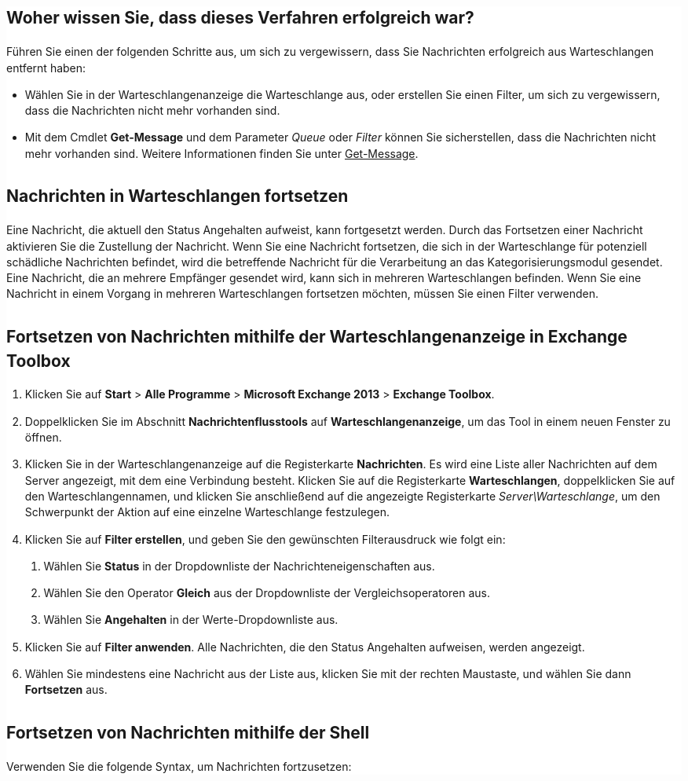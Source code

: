 ## Woher wissen Sie, dass dieses Verfahren erfolgreich war?

Führen Sie einen der folgenden Schritte aus, um sich zu vergewissern, dass Sie Nachrichten erfolgreich aus Warteschlangen entfernt haben:

  - Wählen Sie in der Warteschlangenanzeige die Warteschlange aus, oder erstellen Sie einen Filter, um sich zu vergewissern, dass die Nachrichten nicht mehr vorhanden sind.

  - Mit dem Cmdlet **Get-Message** und dem Parameter *Queue* oder *Filter* können Sie sicherstellen, dass die Nachrichten nicht mehr vorhanden sind. Weitere Informationen finden Sie unter [Get-Message](https://technet.microsoft.com/de-de/library/bb124738\(v=exchg.150\)).

## Nachrichten in Warteschlangen fortsetzen

Eine Nachricht, die aktuell den Status Angehalten aufweist, kann fortgesetzt werden. Durch das Fortsetzen einer Nachricht aktivieren Sie die Zustellung der Nachricht. Wenn Sie eine Nachricht fortsetzen, die sich in der Warteschlange für potenziell schädliche Nachrichten befindet, wird die betreffende Nachricht für die Verarbeitung an das Kategorisierungsmodul gesendet. Eine Nachricht, die an mehrere Empfänger gesendet wird, kann sich in mehreren Warteschlangen befinden. Wenn Sie eine Nachricht in einem Vorgang in mehreren Warteschlangen fortsetzen möchten, müssen Sie einen Filter verwenden.

## Fortsetzen von Nachrichten mithilfe der Warteschlangenanzeige in Exchange Toolbox

1.  Klicken Sie auf **Start** \> **Alle Programme** \> **Microsoft Exchange 2013** \> **Exchange Toolbox**.

2.  Doppelklicken Sie im Abschnitt **Nachrichtenflusstools** auf **Warteschlangenanzeige**, um das Tool in einem neuen Fenster zu öffnen.

3.  Klicken Sie in der Warteschlangenanzeige auf die Registerkarte **Nachrichten**. Es wird eine Liste aller Nachrichten auf dem Server angezeigt, mit dem eine Verbindung besteht. Klicken Sie auf die Registerkarte **Warteschlangen**, doppelklicken Sie auf den Warteschlangennamen, und klicken Sie anschließend auf die angezeigte Registerkarte *Server\\Warteschlange*, um den Schwerpunkt der Aktion auf eine einzelne Warteschlange festzulegen.

4.  Klicken Sie auf **Filter erstellen**, und geben Sie den gewünschten Filterausdruck wie folgt ein:
    
    1.  Wählen Sie **Status** in der Dropdownliste der Nachrichteneigenschaften aus.
    
    2.  Wählen Sie den Operator **Gleich** aus der Dropdownliste der Vergleichsoperatoren aus.
    
    3.  Wählen Sie **Angehalten** in der Werte-Dropdownliste aus.

5.  Klicken Sie auf **Filter anwenden**. Alle Nachrichten, die den Status Angehalten aufweisen, werden angezeigt.

6.  Wählen Sie mindestens eine Nachricht aus der Liste aus, klicken Sie mit der rechten Maustaste, und wählen Sie dann **Fortsetzen** aus.

## Fortsetzen von Nachrichten mithilfe der Shell

Verwenden Sie die folgende Syntax, um Nachrichten fortzusetzen:
